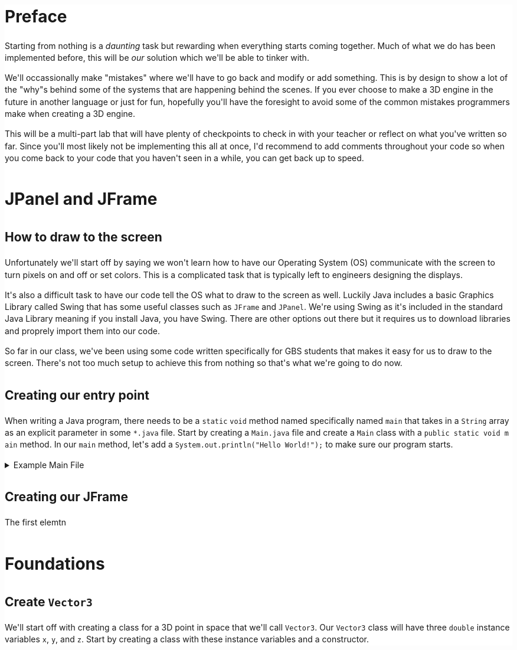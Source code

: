 # Preface
Starting from nothing is a *daunting* task but rewarding when everything starts coming together. Much of what we do has been implemented before, this will be *our* solution which we'll be able to tinker with.

We'll occassionally make "mistakes" where we'll have to go back and modify or add something. This is by design to show a lot of the "why"s behind some of the systems that are happening behind the scenes. If you ever choose to make a 3D engine in the future in another language or just for fun, hopefully you'll have the foresight to avoid some of the common mistakes programmers make when creating a 3D engine.

This will be a multi-part lab that will have plenty of checkpoints to check in with your teacher or reflect on what you've written so far. Since you'll most likely not be implementing this all at once, I'd recommend to add comments throughout your code so when you come back to your code that you haven't seen in a while, you can get back up to speed.

# JPanel and JFrame
## How to draw to the screen
Unfortunately we'll start off by saying we won't learn how to have our Operating System (OS) communicate with the screen to turn pixels on and off or set colors. This is a complicated task that is typically left to engineers designing the displays. 

It's also a difficult task to have our code tell the OS what to draw to the screen as well. Luckily Java includes a basic Graphics Library called Swing that has some useful classes such as `JFrame` and `JPanel`. We're using Swing as it's included in the standard Java Library meaning if you install Java, you have Swing. There are other options out there but it requires us to download libraries and proprely import them into our code.

So far in our class, we've been using some code written specifically for GBS students that makes it easy for us to draw to the screen. There's not too much setup to achieve this from nothing so that's what we're going to do now.

## Creating our entry point
When writing a Java program, there needs to be a `static` `void` method named specifically named `main` that takes in a `String` array as an explicit parameter in some `*.java` file. Start by creating a `Main.java` file and create a `Main` class with a `public static void main` method. In our `main` method, let's add a `System.out.println("Hello World!");` to make sure our program starts.

<details><summary>Example Main File</summary></details>

## Creating our JFrame
The first elemtn

# Foundations
## Create `Vector3`
We'll start off with creating a class for a 3D point in space that we'll call `Vector3`.  Our `Vector3` class will have three `double` instance variables `x`, `y`, and `z`. Start by creating a class with these instance variables and a constructor.
